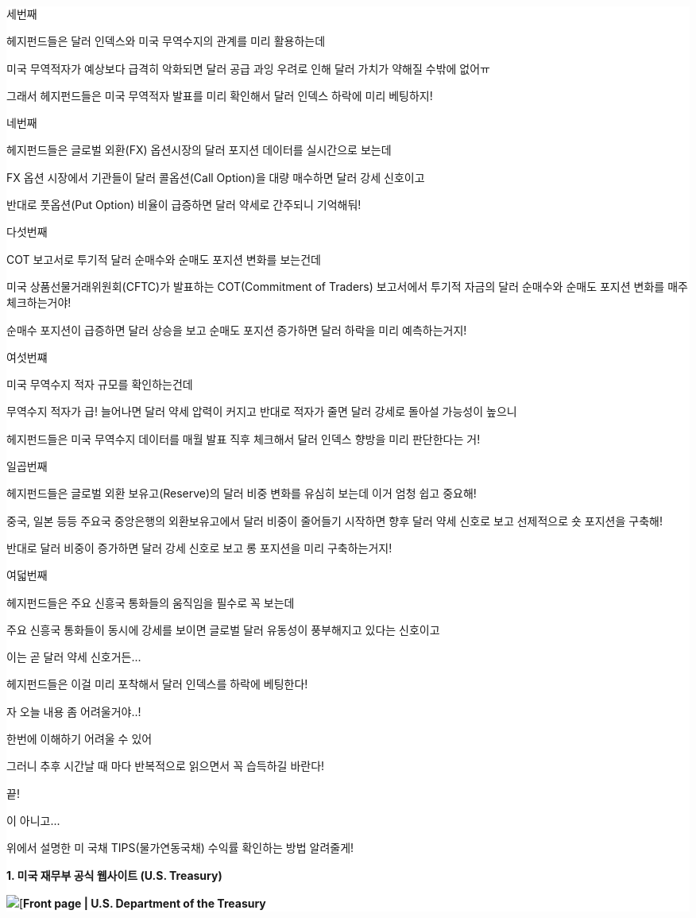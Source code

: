 세번째

헤지펀드들은 달러 인덱스와 미국 무역수지의 관계를 미리 활용하는데

미국 무역적자가 예상보다 급격히 악화되면 달러 공급 과잉 우려로 인해 달러 가치가 약해질 수밖에 없어ㅠ

그래서 헤지펀드들은 미국 무역적자 발표를 미리 확인해서 달러 인덱스 하락에 미리 베팅하지!

네번째

헤지펀드들은 글로벌 외환(FX) 옵션시장의 달러 포지션 데이터를 실시간으로 보는데

FX 옵션 시장에서 기관들이 달러 콜옵션(Call Option)을 대량 매수하면 달러 강세 신호이고

반대로 풋옵션(Put Option) 비율이 급증하면 달러 약세로 간주되니 기억해둬!

다섯번째

COT 보고서로 투기적 달러 순매수와 순매도 포지션 변화를 보는건데

미국 상품선물거래위원회(CFTC)가 발표하는 COT(Commitment of Traders) 보고서에서 투기적 자금의 달러 순매수와 순매도 포지션 변화를 매주 체크하는거야!

순매수 포지션이 급증하면 달러 상승을 보고 순매도 포지션 증가하면 달러 하락을 미리 예측하는거지!

여섯번쨰

미국 무역수지 적자 규모를 확인하는건데

무역수지 적자가 급! 늘어나면 달러 약세 압력이 커지고 반대로 적자가 줄면 달러 강세로 돌아설 가능성이 높으니

헤지펀드들은 미국 무역수지 데이터를 매월 발표 직후 체크해서 달러 인덱스 향방을 미리 판단한다는 거!

일곱번째

헤지펀드들은 글로벌 외환 보유고(Reserve)의 달러 비중 변화를 유심히 보는데 이거 엄청 쉽고 중요해!

중국, 일본 등등 주요국 중앙은행의 외환보유고에서 달러 비중이 줄어들기 시작하면 향후 달러 약세 신호로 보고 선제적으로 숏 포지션을 구축해!

반대로 달러 비중이 증가하면 달러 강세 신호로 보고 롱 포지션을 미리 구축하는거지!

여덟번째

헤지펀드들은 주요 신흥국 통화들의 움직임을 필수로 꼭 보는데

주요 신흥국 통화들이 동시에 강세를 보이면 글로벌 달러 유동성이 풍부해지고 있다는 신호이고

이는 곧 달러 약세 신호거든...

헤지펀드들은 이걸 미리 포착해서 달러 인덱스를 하락에 베팅한다!

자 오늘 내용 좀 어려울거야..!

한번에 이해하기 어려울 수 있어

그러니 추후 시간날 때 마다 반복적으로 읽으면서 꼭 습득하길 바란다!

끝!

이 아니고...

위에서 설명한 미 국채 TIPS(물가연동국채) 수익률 확인하는 방법 알려줄게!

**1\. 미국 재무부 공식 웹사이트 (U.S. Treasury)**

[![](https://dthumb-phinf.pstatic.net/?src=%22https%3A%2F%2Fhome.treasury.gov%2Fsystem%2Ffiles%2F291%2Ftreasury-preview-1900x950.jpg%22&type=ff500_300)](https://home.treasury.gov/)[**Front page | U.S. Department of the Treasury**
